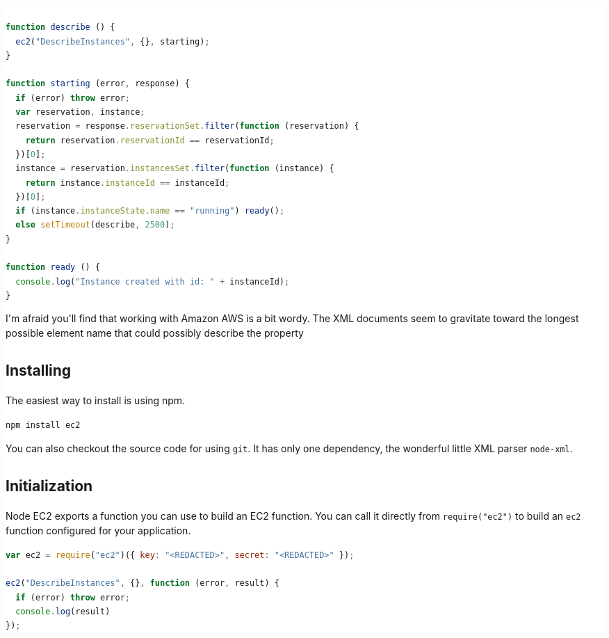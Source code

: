 ```javascript

function describe () {
  ec2("DescribeInstances", {}, starting);
}

function starting (error, response) {
  if (error) throw error;
  var reservation, instance;
  reservation = response.reservationSet.filter(function (reservation) {
    return reservation.reservationId == reservationId;
  })[0];
  instance = reservation.instancesSet.filter(function (instance) {
    return instance.instanceId == instanceId;
  })[0];
  if (instance.instanceState.name == "running") ready();
  else setTimeout(describe, 2500);
}

function ready () {
  console.log("Instance created with id: " + instanceId);
}
```

I'm afraid you'll find that working with Amazon AWS is a bit wordy. The XML
documents seem to gravitate toward the longest possible element name that could
possibly describe the property

## Installing

The easiest way to install is using npm.

```
npm install ec2
```

You can also checkout the source code for using `git`. It has only one
dependency, the wonderful little XML parser `node-xml`.

## Initialization

Node EC2 exports a function you can use to build an EC2 function. You can call
it directly from `require("ec2")` to build an `ec2` function configured for your
application.

```javascript
var ec2 = require("ec2")({ key: "<REDACTED>", secret: "<REDACTED>" });

ec2("DescribeInstances", {}, function (error, result) {
  if (error) throw error;
  console.log(result)
});
```
